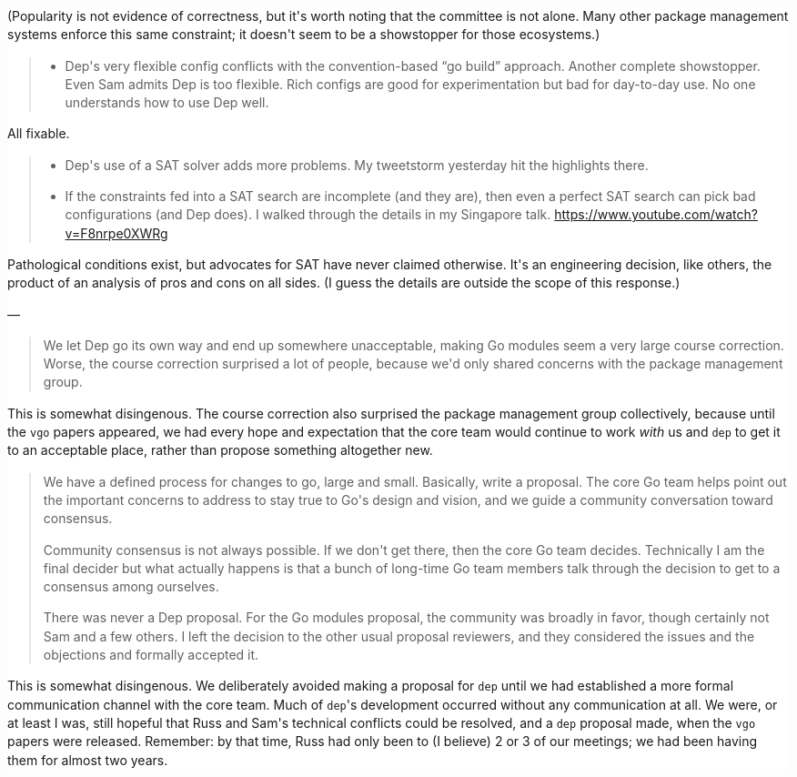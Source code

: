 (Popularity is not evidence of correctness, but it's worth noting that the
committee is not alone. Many other package management systems enforce this same
constraint; it doesn't seem to be a showstopper for those ecosystems.)

> - Dep's very flexible config conflicts with the convention-based “go build”
>   approach. Another complete showstopper. Even Sam admits Dep is too flexible.
>   Rich configs are good for experimentation but bad for day-to-day use. No one
>   understands how to use Dep well.

All fixable.

> - Dep's use of a SAT solver adds more problems. My tweetstorm yesterday hit
>   the highlights there.
>
> - If the constraints fed into a SAT search are incomplete (and they are), then
>   even a perfect SAT search can pick bad configurations (and Dep does). I
>   walked through the details in my Singapore talk.
>   https://www.youtube.com/watch?v=F8nrpe0XWRg

Pathological conditions exist, but advocates for SAT have never claimed
otherwise. It's an engineering decision, like others, the product of an analysis
of pros and cons on all sides. (I guess the details are outside the scope of
this response.)


&mdash; 

> We let Dep go its own way and end up somewhere unacceptable, making Go modules
> seem a very large course correction. Worse, the course correction surprised a
> lot of people, because we'd only shared concerns with the package management
> group.

This is somewhat disingenous. The course correction also surprised the package
management group collectively, because until the `vgo` papers appeared, we had
every hope and expectation that the core team would continue to work _with_ us
and `dep` to get it to an acceptable place, rather than propose something
altogether new.

> We have a defined process for changes to go, large and small. Basically, write
> a proposal. The core Go team helps point out the important concerns to address
> to stay true to Go's design and vision, and we guide a community conversation
> toward consensus.
>
> Community consensus is not always possible. If we don't get there, then the
> core Go team decides. Technically I am the final decider but what actually
> happens is that a bunch of long-time Go team members talk through the decision
> to get to a consensus among ourselves.
>
> There was never a Dep proposal. For the Go modules proposal, the community was
> broadly in favor, though certainly not Sam and a few others. I left the
> decision to the other usual proposal reviewers, and they considered the issues
> and the objections and formally accepted it.

This is somewhat disingenous. We deliberately avoided making a proposal for
`dep` until we had established a more formal communication channel with the core
team. Much of `dep`'s development occurred without any communication at all. We
were, or at least I was, still hopeful that Russ and Sam's technical conflicts
could be resolved, and a `dep` proposal made, when the `vgo` papers were
released. Remember: by that time, Russ had only been to (I believe) 2 or 3 of
our meetings; we had been having them for almost two years.
